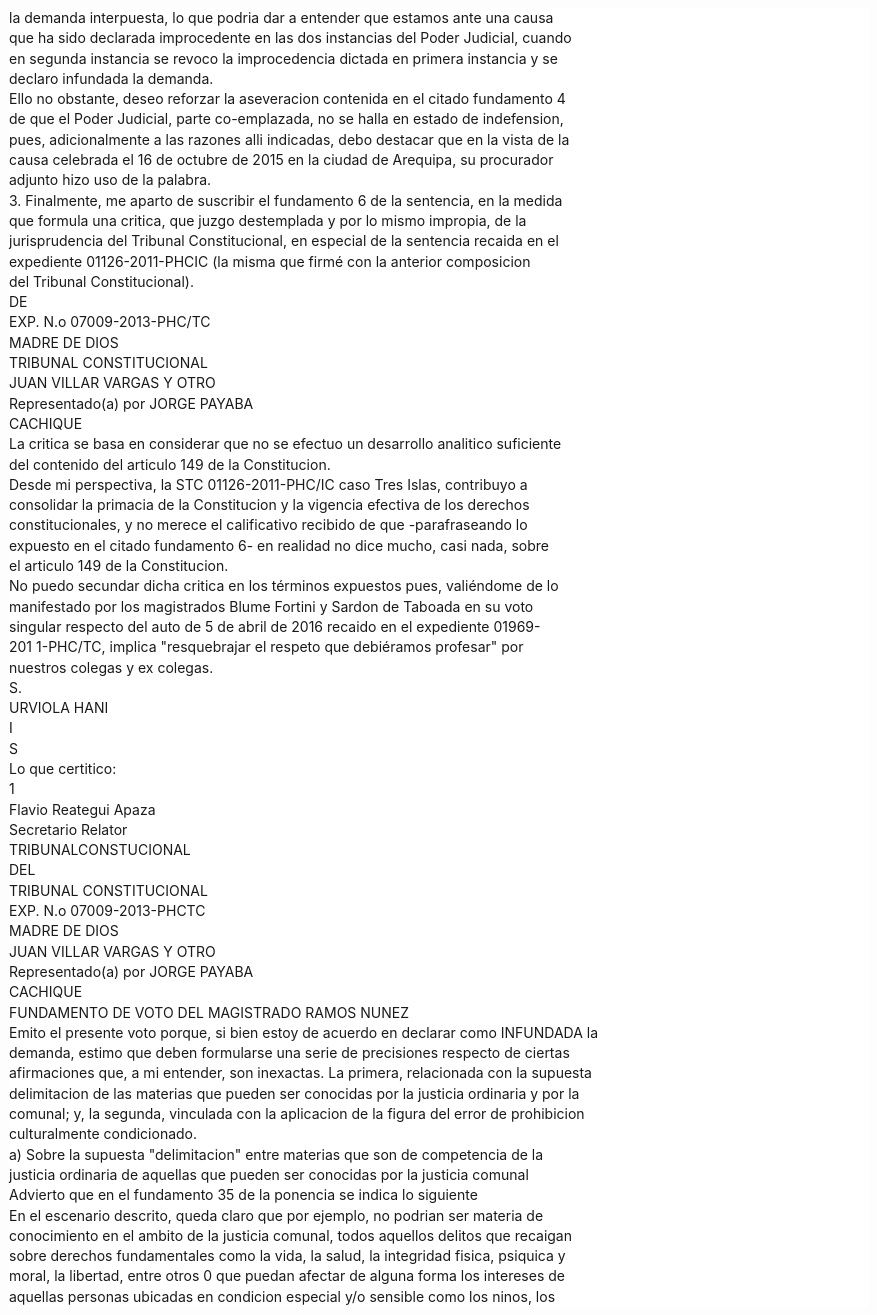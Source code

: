 la demanda interpuesta, lo que podria dar a entender que estamos ante una causa  
que ha sido declarada improcedente en las dos instancias del Poder Judicial, cuando  
en segunda instancia se revoco la improcedencia dictada en primera instancia y se  
declaro infundada la demanda.  
Ello no obstante, deseo reforzar la aseveracion contenida en el citado fundamento 4  
de que el Poder Judicial, parte co-emplazada, no se halla en estado de indefension,  
pues, adicionalmente a las razones alli indicadas, debo destacar que en la vista de la  
causa celebrada el 16 de octubre de 2015 en la ciudad de Arequipa, su procurador  
adjunto hizo uso de la palabra.  
3. Finalmente, me aparto de suscribir el fundamento 6 de la sentencia, en la medida  
que formula una critica, que juzgo destemplada y por lo mismo impropia, de la  
jurisprudencia del Tribunal Constitucional, en especial de la sentencia recaida en el  
expediente 01126-2011-PHCIC (la misma que firmé con la anterior composicion  
del Tribunal Constitucional).  
DE  
EXP. N.o 07009-2013-PHC/TC  
MADRE DE DIOS  
TRIBUNAL CONSTITUCIONAL  
JUAN VILLAR VARGAS Y OTRO  
Representado(a) por JORGE PAYABA  
CACHIQUE  
La critica se basa en considerar que no se efectuo un desarrollo analitico suficiente  
del contenido del articulo 149 de la Constitucion.  
Desde mi perspectiva, la STC 01126-2011-PHC/IC caso Tres Islas, contribuyo a  
consolidar la primacia de la Constitucion y la vigencia efectiva de los derechos  
constitucionales, y no merece el calificativo recibido de que -parafraseando lo  
expuesto en el citado fundamento 6- en realidad no dice mucho, casi nada, sobre  
el articulo 149 de la Constitucion.  
No puedo secundar dicha critica en los términos expuestos pues, valiéndome de lo  
manifestado por los magistrados Blume Fortini y Sardon de Taboada en su voto  
singular respecto del auto de 5 de abril de 2016 recaido en el expediente 01969-  
201 1-PHC/TC, implica "resquebrajar el respeto que debiéramos profesar" por  
nuestros colegas y ex colegas.  
S.  
URVIOLA HANI  
I  
S  
Lo que certitico:  
1  
Flavio Reategui Apaza  
Secretario Relator  
TRIBUNALCONSTUCIONAL  
DEL  
TRIBUNAL CONSTITUCIONAL  
EXP. N.o 07009-2013-PHCTC  
MADRE DE DIOS  
JUAN VILLAR VARGAS Y OTRO  
Representado(a) por JORGE PAYABA  
CACHIQUE  
FUNDAMENTO DE VOTO DEL MAGISTRADO RAMOS NUNEZ  
Emito el presente voto porque, si bien estoy de acuerdo en declarar como INFUNDADA la  
demanda, estimo que deben formularse una serie de precisiones respecto de ciertas  
afirmaciones que, a mi entender, son inexactas. La primera, relacionada con la supuesta  
delimitacion de las materias que pueden ser conocidas por la justicia ordinaria y por la  
comunal; y, la segunda, vinculada con la aplicacion de la figura del error de prohibicion  
culturalmente condicionado.  
a) Sobre la supuesta "delimitacion" entre materias que son de competencia de la  
justicia ordinaria de aquellas que pueden ser conocidas por la justicia comunal  
Advierto que en el fundamento 35 de la ponencia se indica lo siguiente  
En el escenario descrito, queda claro que por ejemplo, no podrian ser materia de  
conocimiento en el ambito de la justicia comunal, todos aquellos delitos que recaigan  
sobre derechos fundamentales como la vida, la salud, la integridad fisica, psiquica y  
moral, la libertad, entre otros 0 que puedan afectar de alguna forma los intereses de  
aquellas personas ubicadas en condicion especial y/o sensible como los ninos, los  